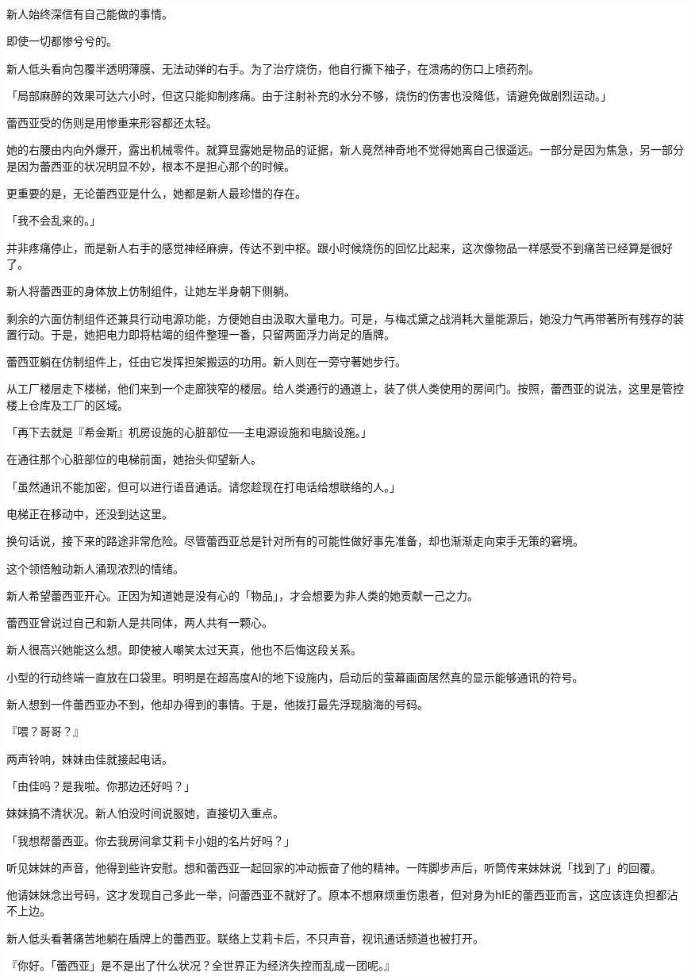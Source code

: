 新人始终深信有自己能做的事情。

即使一切都惨兮兮的。

新人低头看向包覆半透明薄膜、无法动弹的右手。为了治疗烧伤，他自行撕下袖子，在溃疡的伤口上喷药剂。

「局部麻醉的效果可达六小时，但这只能抑制疼痛。由于注射补充的水分不够，烧伤的伤害也没降低，请避免做剧烈运动。」

蕾西亚受的伤则是用惨重来形容都还太轻。

她的右腰由内向外爆开，露出机械零件。就算显露她是物品的证据，新人竟然神奇地不觉得她离自己很遥远。一部分是因为焦急，另一部分是因为蕾西亚的状况明显不妙，根本不是担心那个的时候。

更重要的是，无论蕾西亚是什么，她都是新人最珍惜的存在。

「我不会乱来的。」

并非疼痛停止，而是新人右手的感觉神经麻痹，传达不到中枢。跟小时候烧伤的回忆比起来，这次像物品一样感受不到痛苦已经算是很好了。

新人将蕾西亚的身体放上仿制组件，让她左半身朝下侧躺。

剩余的六面仿制组件还兼具行动电源功能，方便她自由汲取大量电力。可是，与梅忒黛之战消耗大量能源后，她没力气再带著所有残存的装置行动。于是，她把电力即将枯竭的组件整理一番，只留两面浮力尚足的盾牌。

蕾西亚躺在仿制组件上，任由它发挥担架搬运的功用。新人则在一旁守著她步行。

从工厂楼层走下楼梯，他们来到一个走廊狭窄的楼层。给人类通行的通道上，装了供人类使用的房间门。按照，蕾西亚的说法，这里是管控楼上仓库及工厂的区域。

「再下去就是『希金斯』机房设施的心脏部位──主电源设施和电脑设施。」

在通往那个心脏部位的电梯前面，她抬头仰望新人。

「虽然通讯不能加密，但可以进行语音通话。请您趁现在打电话给想联络的人。」

电梯正在移动中，还没到达这里。

换句话说，接下来的路途非常危险。尽管蕾西亚总是针对所有的可能性做好事先准备，却也渐渐走向束手无策的窘境。

这个领悟触动新人涌现浓烈的情绪。

新人希望蕾西亚开心。正因为知道她是没有心的「物品」，才会想要为非人类的她贡献一己之力。

蕾西亚曾说过自己和新人是共同体，两人共有一颗心。

新人很高兴她能这么想。即使被人嘲笑太过天真，他也不后悔这段关系。

小型的行动终端一直放在口袋里。明明是在超高度AI的地下设施内，启动后的萤幕画面居然真的显示能够通讯的符号。

新人想到一件蕾西亚办不到，他却办得到的事情。于是，他拨打最先浮现脑海的号码。

『喂？哥哥？』

两声铃响，妹妹由佳就接起电话。

「由佳吗？是我啦。你那边还好吗？」

妹妹搞不清状况。新人怕没时间说服她，直接切入重点。

「我想帮蕾西亚。你去我房间拿艾莉卡小姐的名片好吗？」

听见妹妹的声音，他得到些许安慰。想和蕾西亚一起回家的冲动振奋了他的精神。一阵脚步声后，听筒传来妹妹说「找到了」的回覆。

他请妹妹念出号码，这才发现自己多此一举，问蕾西亚不就好了。原本不想麻烦重伤患者，但对身为hIE的蕾西亚而言，这应该连负担都沾不上边。

新人低头看著痛苦地躺在盾牌上的蕾西亚。联络上艾莉卡后，不只声音，视讯通话频道也被打开。

『你好。「蕾西亚」是不是出了什么状况？全世界正为经济失控而乱成一团呢。』
